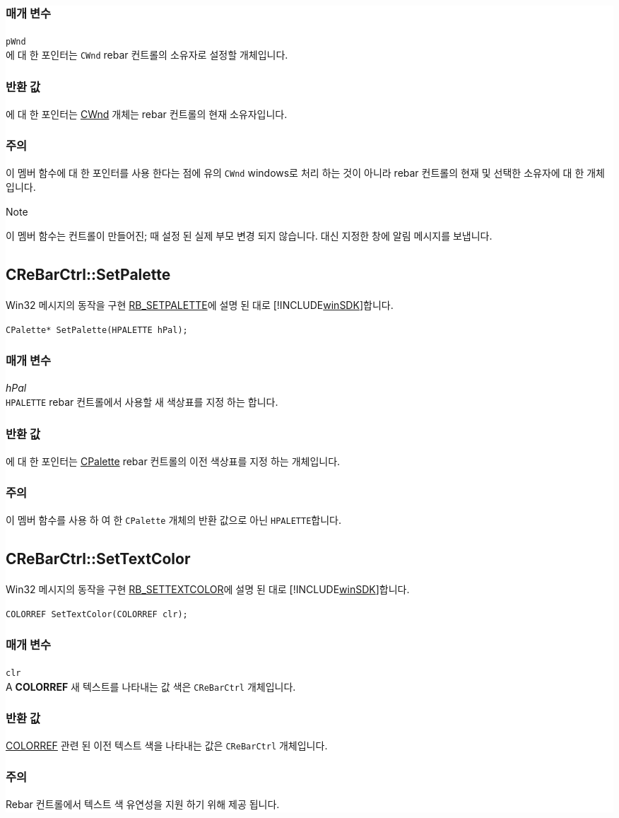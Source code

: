 ### <a name="parameters"></a>매개 변수  
 `pWnd`  
 에 대 한 포인터는 `CWnd` rebar 컨트롤의 소유자로 설정할 개체입니다.  
  
### <a name="return-value"></a>반환 값  
 에 대 한 포인터는 [CWnd](../../mfc/reference/cwnd-class.md) 개체는 rebar 컨트롤의 현재 소유자입니다.  
  
### <a name="remarks"></a>주의  
 이 멤버 함수에 대 한 포인터를 사용 한다는 점에 유의 `CWnd` windows로 처리 하는 것이 아니라 rebar 컨트롤의 현재 및 선택한 소유자에 대 한 개체입니다.  
  
> [!NOTE]
>  이 멤버 함수는 컨트롤이 만들어진; 때 설정 된 실제 부모 변경 되지 않습니다. 대신 지정한 창에 알림 메시지를 보냅니다.  
  
##  <a name="a-namesetpalettea--crebarctrlsetpalette"></a><a name="setpalette"></a>CReBarCtrl::SetPalette  
 Win32 메시지의 동작을 구현 [RB_SETPALETTE](http://msdn.microsoft.com/library/windows/desktop/bb774520)에 설명 된 대로 [!INCLUDE[winSDK](../../atl/includes/winsdk_md.md)]합니다.  
  
```  
CPalette* SetPalette(HPALETTE hPal);
```  
  
### <a name="parameters"></a>매개 변수  
 *hPal*  
 `HPALETTE` rebar 컨트롤에서 사용할 새 색상표를 지정 하는 합니다.  
  
### <a name="return-value"></a>반환 값  
 에 대 한 포인터는 [CPalette](../../mfc/reference/cpalette-class.md) rebar 컨트롤의 이전 색상표를 지정 하는 개체입니다.  
  
### <a name="remarks"></a>주의  
 이 멤버 함수를 사용 하 여 한 `CPalette` 개체의 반환 값으로 아닌 `HPALETTE`합니다.  
  
##  <a name="a-namesettextcolora--crebarctrlsettextcolor"></a><a name="settextcolor"></a>CReBarCtrl::SetTextColor  
 Win32 메시지의 동작을 구현 [RB_SETTEXTCOLOR](http://msdn.microsoft.com/library/windows/desktop/bb774524)에 설명 된 대로 [!INCLUDE[winSDK](../../atl/includes/winsdk_md.md)]합니다.  
  
```  
COLORREF SetTextColor(COLORREF clr);
```  
  
### <a name="parameters"></a>매개 변수  
 `clr`  
 A **COLORREF** 새 텍스트를 나타내는 값 색은 `CReBarCtrl` 개체입니다.  
  
### <a name="return-value"></a>반환 값  
 [COLORREF](http://msdn.microsoft.com/library/windows/desktop/dd183449) 관련 된 이전 텍스트 색을 나타내는 값은 `CReBarCtrl` 개체입니다.  
  
### <a name="remarks"></a>주의  
 Rebar 컨트롤에서 텍스트 색 유연성을 지원 하기 위해 제공 됩니다.  
  